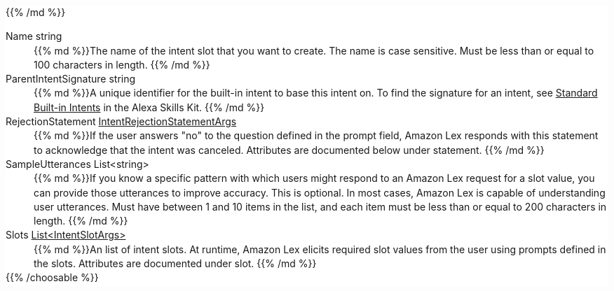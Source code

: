 {{% /md %}}</dd><dt class="property-optional"
            title="Optional">
        <span id="name_csharp">
<a href="#name_csharp" style="color: inherit; text-decoration: inherit;">Name</a>
</span>
        <span class="property-indicator"></span>
        <span class="property-type">string</span>
    </dt>
    <dd>{{% md %}}The name of the intent slot that you want to create. The name is case sensitive. Must be less than or equal to 100 characters in length.
{{% /md %}}</dd><dt class="property-optional"
            title="Optional">
        <span id="parentintentsignature_csharp">
<a href="#parentintentsignature_csharp" style="color: inherit; text-decoration: inherit;">Parent<wbr>Intent<wbr>Signature</a>
</span>
        <span class="property-indicator"></span>
        <span class="property-type">string</span>
    </dt>
    <dd>{{% md %}}A unique identifier for the built-in intent to base this
intent on. To find the signature for an intent, see
[Standard Built-in Intents](https://developer.amazon.com/public/solutions/alexa/alexa-skills-kit/docs/built-in-intent-ref/standard-intents)
in the Alexa Skills Kit.
{{% /md %}}</dd><dt class="property-optional"
            title="Optional">
        <span id="rejectionstatement_csharp">
<a href="#rejectionstatement_csharp" style="color: inherit; text-decoration: inherit;">Rejection<wbr>Statement</a>
</span>
        <span class="property-indicator"></span>
        <span class="property-type"><a href="#intentrejectionstatement">Intent<wbr>Rejection<wbr>Statement<wbr>Args</a></span>
    </dt>
    <dd>{{% md %}}If the user answers "no" to the question defined in the prompt field,
Amazon Lex responds with this statement to acknowledge that the intent was canceled. Attributes are
documented below under statement.
{{% /md %}}</dd><dt class="property-optional"
            title="Optional">
        <span id="sampleutterances_csharp">
<a href="#sampleutterances_csharp" style="color: inherit; text-decoration: inherit;">Sample<wbr>Utterances</a>
</span>
        <span class="property-indicator"></span>
        <span class="property-type">List&lt;string&gt;</span>
    </dt>
    <dd>{{% md %}}If you know a specific pattern with which users might respond to
an Amazon Lex request for a slot value, you can provide those utterances to improve accuracy. This
is optional. In most cases, Amazon Lex is capable of understanding user utterances. Must have between 1 and 10 items in the list, and each item must be less than or equal to 200 characters in length.
{{% /md %}}</dd><dt class="property-optional"
            title="Optional">
        <span id="slots_csharp">
<a href="#slots_csharp" style="color: inherit; text-decoration: inherit;">Slots</a>
</span>
        <span class="property-indicator"></span>
        <span class="property-type"><a href="#intentslot">List&lt;Intent<wbr>Slot<wbr>Args&gt;</a></span>
    </dt>
    <dd>{{% md %}}An list of intent slots. At runtime, Amazon Lex elicits required slot values
from the user using prompts defined in the slots. Attributes are documented under slot.
{{% /md %}}</dd></dl>
{{% /choosable %}}
